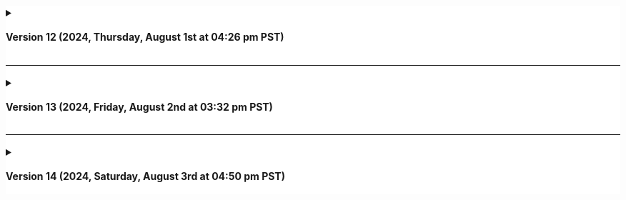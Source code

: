 
<details><summary><p lang="en"><b>Version 12 (2024, Thursday, August 1st at 04:26 pm PST)</b></p></summary></details> 

---

<details><summary><p lang="en"><b>Version 13 (2024, Friday, August 2nd at 03:32 pm PST)</b></p></summary></details> 

---

<details><summary><p lang="en"><b>Version 14 (2024, Saturday, August 3rd at 04:50 pm PST)</b></p></summary>

- **This version was made by:** [`@seanpm2001`](https://github.com/seanpm2001/)
- **View this version separately:** [`Click/tap here`](/OldVersions/README/English/1/2-100/README_V14.md)
